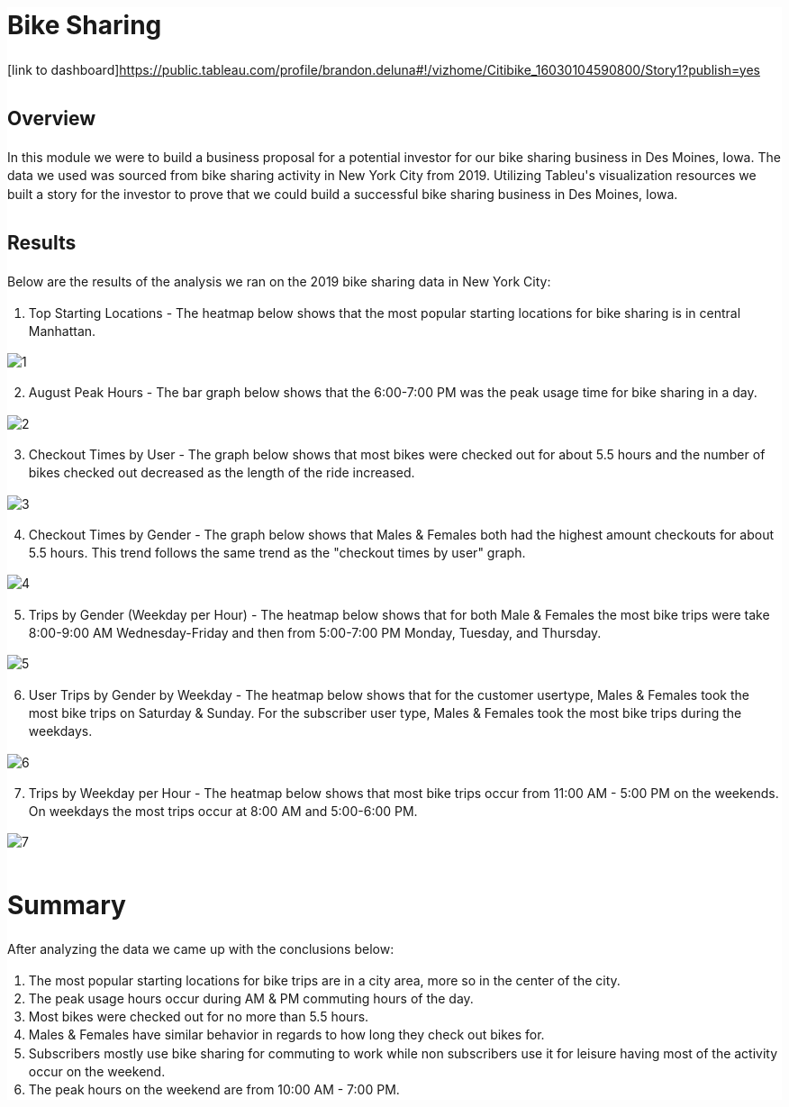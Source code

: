 # Bike Sharing

[link to dashboard]https://public.tableau.com/profile/brandon.deluna#!/vizhome/Citibike_16030104590800/Story1?publish=yes

## Overview
In this module we were to build a business proposal for a potential investor for our bike sharing business in Des Moines, Iowa. The data we used was sourced from bike sharing activity in New York City from 2019. Utilizing Tableu's visualization resources we built a story for the investor to prove that we could build a successful bike sharing business in Des Moines, Iowa.

## Results
Below are the results of the analysis we ran on the 2019 bike sharing data in New York City:

1. Top Starting Locations - The heatmap below shows that the most popular starting locations for bike sharing is in central Manhattan.
<img width="420" alt="1" src="https://user-images.githubusercontent.com/67936161/96362870-61d77f00-10e5-11eb-879b-24a75de5ca57.PNG">

2. August Peak Hours - The bar graph below shows that the 6:00-7:00 PM was the peak usage time for bike sharing in a day. 
<img width="669" alt="2" src="https://user-images.githubusercontent.com/67936161/96362892-90edf080-10e5-11eb-922e-a2490d20c0f1.PNG">

3. Checkout Times by User - The graph below shows that most bikes were checked out for about 5.5 hours and the number of bikes checked out decreased as the length of the ride increased.
<img width="666" alt="3" src="https://user-images.githubusercontent.com/67936161/96362895-93e8e100-10e5-11eb-8630-8a7c21f561f5.PNG">

4. Checkout Times by Gender - The graph below shows that Males & Females both had the highest amount checkouts for about 5.5 hours. This trend follows the same trend as the "checkout times by user" graph.
<img width="706" alt="4" src="https://user-images.githubusercontent.com/67936161/96362897-96e3d180-10e5-11eb-9f16-f945a59a8afa.PNG">

5. Trips by Gender (Weekday per Hour) - The heatmap below shows that for both Male & Females the most bike trips were take 8:00-9:00 AM Wednesday-Friday and then from 5:00-7:00 PM Monday, Tuesday, and Thursday.
<img width="686" alt="5" src="https://user-images.githubusercontent.com/67936161/96362899-98ad9500-10e5-11eb-85ac-f9ecd2675689.PNG">

6. User Trips by Gender by Weekday - The heatmap below shows that for the customer usertype, Males & Females took the most bike trips on Saturday & Sunday. For the subscriber user type, Males & Females took the most bike trips during the weekdays.
<img width="272" alt="6" src="https://user-images.githubusercontent.com/67936161/96362901-99dec200-10e5-11eb-829c-dfdeff6788b0.PNG">

7. Trips by Weekday per Hour - The heatmap below shows that most bike trips occur from 11:00 AM - 5:00 PM on the weekends. On weekdays the most trips occur at 8:00 AM and 5:00-6:00 PM.
<img width="404" alt="7" src="https://user-images.githubusercontent.com/67936161/96362902-9b0fef00-10e5-11eb-9bd1-05c68c5d9634.PNG">

# Summary
After analyzing the data we came up with the conclusions below:
1. The most popular starting locations for bike trips are in a city area, more so in the center of the city.
2. The peak usage hours occur during AM & PM commuting hours of the day.
3. Most bikes were checked out for no more than 5.5 hours.
4. Males & Females have similar behavior in regards to how long they check out bikes for.
5. Subscribers mostly use bike sharing for commuting to work while non subscribers use it for leisure having most of the activity occur on the weekend.
6. The peak hours on the weekend are from 10:00 AM - 7:00 PM.
